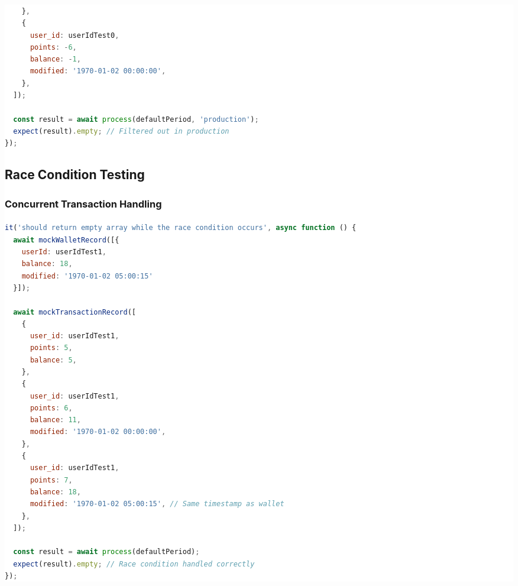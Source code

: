 ```javascript
    },
    {
      user_id: userIdTest0,
      points: -6,
      balance: -1,
      modified: '1970-01-02 00:00:00',
    },
  ]);

  const result = await process(defaultPeriod, 'production');
  expect(result).empty; // Filtered out in production
});
```

## Race Condition Testing

### Concurrent Transaction Handling
```javascript
it('should return empty array while the race condition occurs', async function () {
  await mockWalletRecord([{
    userId: userIdTest1,
    balance: 18,
    modified: '1970-01-02 05:00:15'
  }]);

  await mockTransactionRecord([
    {
      user_id: userIdTest1,
      points: 5,
      balance: 5,
    },
    {
      user_id: userIdTest1,
      points: 6,
      balance: 11,
      modified: '1970-01-02 00:00:00',
    },
    {
      user_id: userIdTest1,
      points: 7,
      balance: 18,
      modified: '1970-01-02 05:00:15', // Same timestamp as wallet
    },
  ]);

  const result = await process(defaultPeriod);
  expect(result).empty; // Race condition handled correctly
});
```
